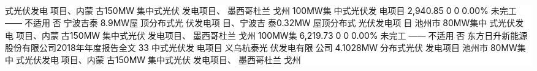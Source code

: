 式光伏发电
项目、内蒙
古150MW
集中式光伏
发电项目、
墨西哥杜兰
戈州
100MW集
中式光伏发
电项目
2,940.85
0
0
0.00%
未完工
——
不适用
否
宁波吉泰
8.9MW屋
顶分布式光
伏发电项
目、宁波吉
泰0.32MW
屋顶分布式
光伏发电项
目
池州市
80MW集中
式光伏发电
项目、内蒙
古150MW
集中式光伏
发电项目、
墨西哥杜兰
戈州
100MW集
6,219.73
0
0
0.00%
未完工
——
不适用
否
东方日升新能源股份有限公司2018年年度报告全文
33
中式光伏发
电项目
义乌杭泰光
伏发电有限
公司
4.1028MW
分布式光伏
发电项目
池州市
80MW集中
式光伏发电
项目、内蒙
古150MW
集中式光伏
发电项目、
墨西哥杜兰
戈州